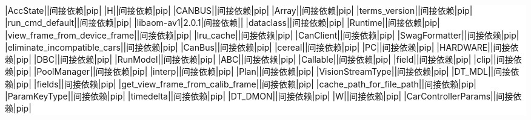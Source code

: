 |AccState||间接依赖|pip|
|H||间接依赖|pip|
|CANBUS||间接依赖|pip|
|Array||间接依赖|pip|
|terms_version||间接依赖|pip|
|run_cmd_default||间接依赖|pip|
|libaom-av1|2.0.1|间接依赖||
|dataclass||间接依赖|pip|
|Runtime||间接依赖|pip|
|view_frame_from_device_frame||间接依赖|pip|
|lru_cache||间接依赖|pip|
|CanClient||间接依赖|pip|
|SwagFormatter||间接依赖|pip|
|eliminate_incompatible_cars||间接依赖|pip|
|CanBus||间接依赖|pip|
|cereal||间接依赖|pip|
|PC||间接依赖|pip|
|HARDWARE||间接依赖|pip|
|DBC||间接依赖|pip|
|RunModel||间接依赖|pip|
|ABC||间接依赖|pip|
|Callable||间接依赖|pip|
|field||间接依赖|pip|
|clip||间接依赖|pip|
|PoolManager||间接依赖|pip|
|interp||间接依赖|pip|
|Plan||间接依赖|pip|
|VisionStreamType||间接依赖|pip|
|DT_MDL||间接依赖|pip|
|fields||间接依赖|pip|
|get_view_frame_from_calib_frame||间接依赖|pip|
|cache_path_for_file_path||间接依赖|pip|
|ParamKeyType||间接依赖|pip|
|timedelta||间接依赖|pip|
|DT_DMON||间接依赖|pip|
|W||间接依赖|pip|
|CarControllerParams||间接依赖|pip|
